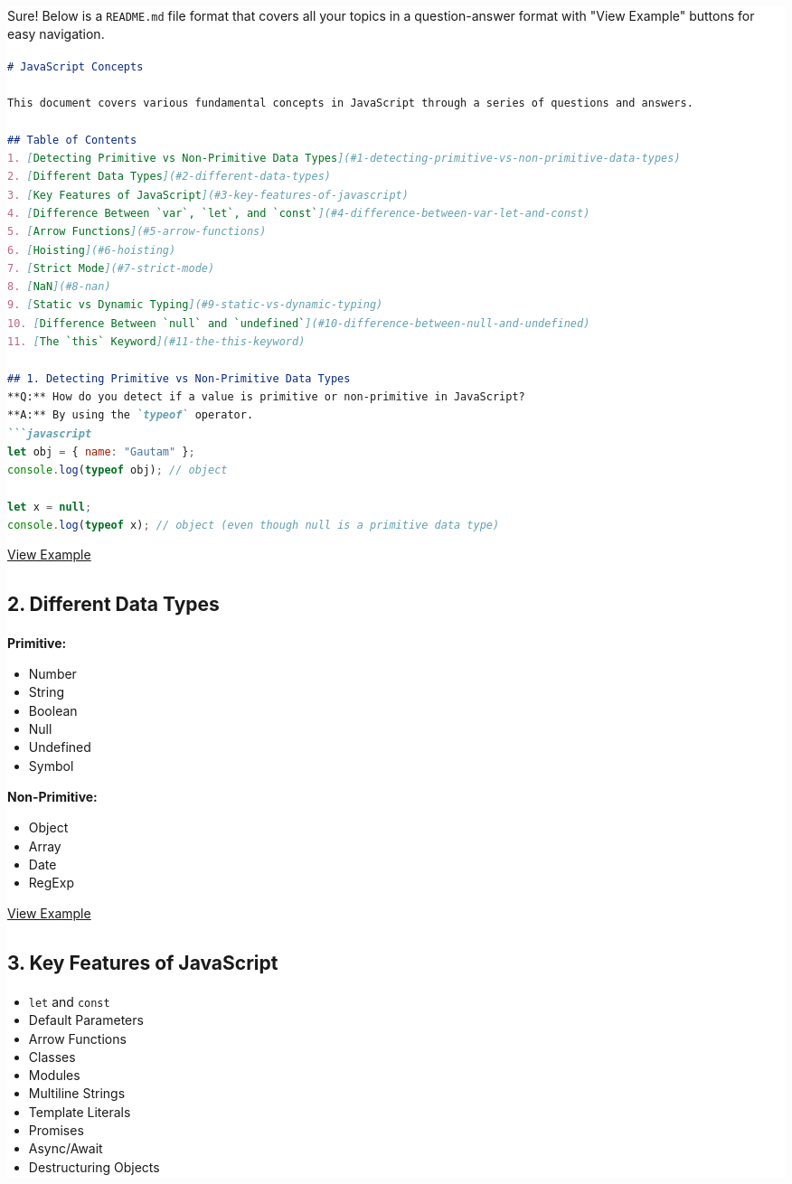 Sure! Below is a `README.md` file format that covers all your topics in a question-answer format with "View Example" buttons for easy navigation.

```markdown
# JavaScript Concepts

This document covers various fundamental concepts in JavaScript through a series of questions and answers.

## Table of Contents
1. [Detecting Primitive vs Non-Primitive Data Types](#1-detecting-primitive-vs-non-primitive-data-types)
2. [Different Data Types](#2-different-data-types)
3. [Key Features of JavaScript](#3-key-features-of-javascript)
4. [Difference Between `var`, `let`, and `const`](#4-difference-between-var-let-and-const)
5. [Arrow Functions](#5-arrow-functions)
6. [Hoisting](#6-hoisting)
7. [Strict Mode](#7-strict-mode)
8. [NaN](#8-nan)
9. [Static vs Dynamic Typing](#9-static-vs-dynamic-typing)
10. [Difference Between `null` and `undefined`](#10-difference-between-null-and-undefined)
11. [The `this` Keyword](#11-the-this-keyword)

## 1. Detecting Primitive vs Non-Primitive Data Types
**Q:** How do you detect if a value is primitive or non-primitive in JavaScript?
**A:** By using the `typeof` operator.
```javascript
let obj = { name: "Gautam" };
console.log(typeof obj); // object

let x = null;
console.log(typeof x); // object (even though null is a primitive data type)
```
[View Example](#1-detecting-primitive-vs-non-primitive-data-types)

## 2. Different Data Types
**Primitive:**
- Number
- String
- Boolean
- Null
- Undefined
- Symbol

**Non-Primitive:**
- Object
- Array
- Date
- RegExp

[View Example](#2-different-data-types)

## 3. Key Features of JavaScript
- `let` and `const`
- Default Parameters
- Arrow Functions
- Classes
- Modules
- Multiline Strings
- Template Literals
- Promises
- Async/Await
- Destructuring Objects

